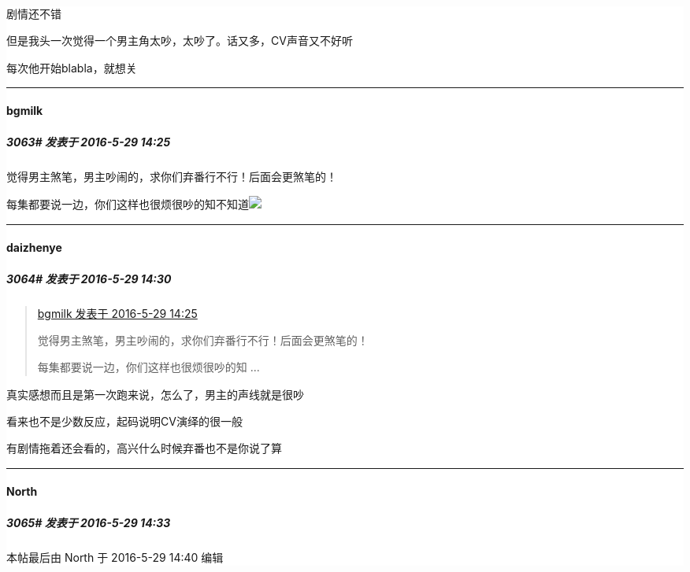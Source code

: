 


剧情还不错

但是我头一次觉得一个男主角太吵，太吵了。话又多，CV声音又不好听

每次他开始blabla，就想关







-----

####  bgmilk  
##### 3063#       发表于 2016-5-29 14:25




觉得男主煞笔，男主吵闹的，求你们弃番行不行！后面会更煞笔的！


每集都要说一边，你们这样也很烦很吵的知不知道<img src="https://static.saraba1st.com/image/smiley/face/149.gif" referrerpolicy="no-referrer">







-----

####  daizhenye  
##### 3064#       发表于 2016-5-29 14:30



<blockquote><a href="httphttps://bbs.saraba1st.com/2b/forum.php?mod=redirect&amp;goto=findpost&amp;pid=32561047&amp;ptid=1136113" target="_blank">bgmilk 发表于 2016-5-29 14:25</a>

觉得男主煞笔，男主吵闹的，求你们弃番行不行！后面会更煞笔的！


每集都要说一边，你们这样也很烦很吵的知 ...</blockquote>
真实感想而且是第一次跑来说，怎么了，男主的声线就是很吵

看来也不是少数反应，起码说明CV演绎的很一般

有剧情拖着还会看的，高兴什么时候弃番也不是你说了算







-----

####  North  
##### 3065#       发表于 2016-5-29 14:33



 本帖最后由 North 于 2016-5-29 14:40 编辑 
